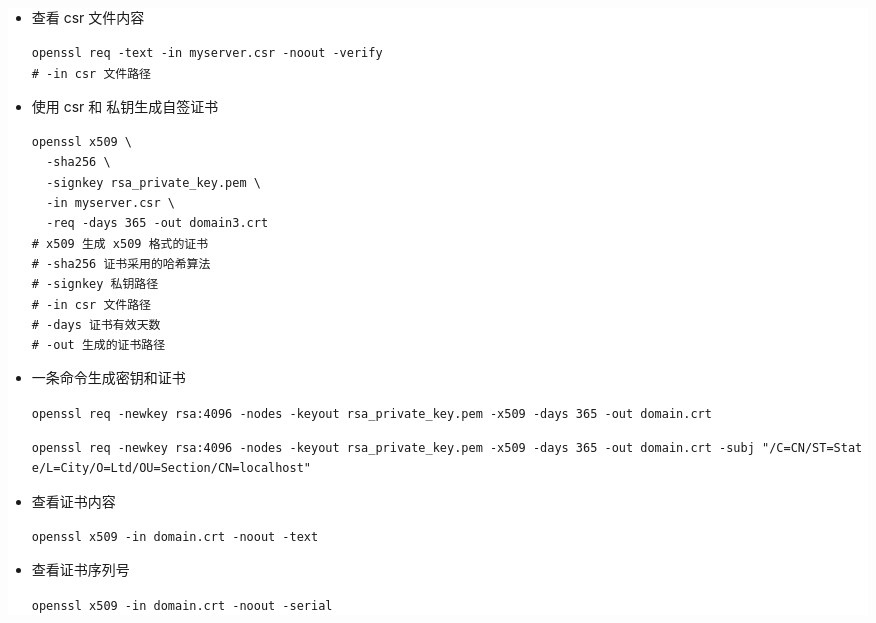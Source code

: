 - 查看 csr 文件内容

    ```shell
    openssl req -text -in myserver.csr -noout -verify
    # -in csr 文件路径
    ```

- 使用 csr 和 私钥生成自签证书

    ```shell
    openssl x509 \
      -sha256 \
      -signkey rsa_private_key.pem \
      -in myserver.csr \
      -req -days 365 -out domain3.crt
    # x509 生成 x509 格式的证书
    # -sha256 证书采用的哈希算法
    # -signkey 私钥路径
    # -in csr 文件路径
    # -days 证书有效天数
    # -out 生成的证书路径
    ```

- 一条命令生成密钥和证书

    ```shell
    openssl req -newkey rsa:4096 -nodes -keyout rsa_private_key.pem -x509 -days 365 -out domain.crt
    ```

    ```shell
    openssl req -newkey rsa:4096 -nodes -keyout rsa_private_key.pem -x509 -days 365 -out domain.crt -subj "/C=CN/ST=State/L=City/O=Ltd/OU=Section/CN=localhost"
    ```

- 查看证书内容

    ```shell
    openssl x509 -in domain.crt -noout -text
    ```

- 查看证书序列号

    ```shell
    openssl x509 -in domain.crt -noout -serial
    ```
